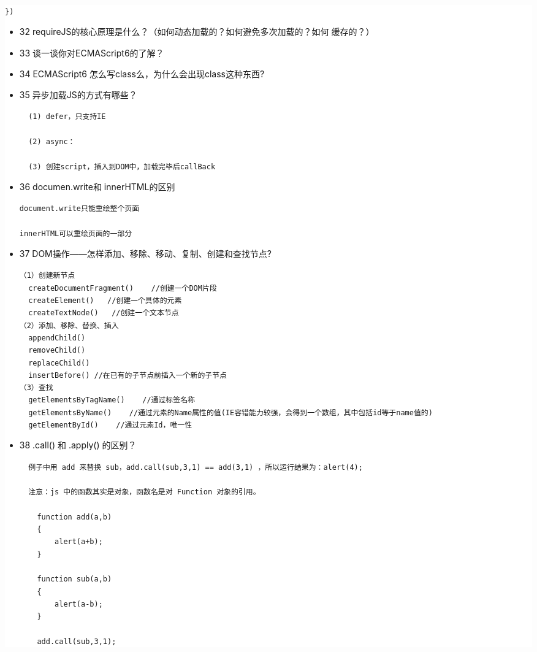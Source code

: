   ```
  })
  ```

- 32 requireJS的核心原理是什么？（如何动态加载的？如何避免多次加载的？如何 缓存的？）

- 33 谈一谈你对ECMAScript6的了解？

- 34 ECMAScript6 怎么写class么，为什么会出现class这种东西? 

- 35 异步加载JS的方式有哪些？

  ```
    (1) defer，只支持IE
  
    (2) async：
  
    (3) 创建script，插入到DOM中，加载完毕后callBack
  ```

- 36 documen.write和 innerHTML的区别

  ```
  document.write只能重绘整个页面
  
  innerHTML可以重绘页面的一部分
  ```

- 37 DOM操作——怎样添加、移除、移动、复制、创建和查找节点?

  ```
  （1）创建新节点
    createDocumentFragment()    //创建一个DOM片段
    createElement()   //创建一个具体的元素
    createTextNode()   //创建一个文本节点
  （2）添加、移除、替换、插入
    appendChild()
    removeChild()
    replaceChild()
    insertBefore() //在已有的子节点前插入一个新的子节点
  （3）查找
    getElementsByTagName()    //通过标签名称
    getElementsByName()    //通过元素的Name属性的值(IE容错能力较强，会得到一个数组，其中包括id等于name值的)
    getElementById()    //通过元素Id，唯一性
  ```

- 38 .call() 和 .apply() 的区别？

  ```
    例子中用 add 来替换 sub，add.call(sub,3,1) == add(3,1) ，所以运行结果为：alert(4);
  
    注意：js 中的函数其实是对象，函数名是对 Function 对象的引用。
  
      function add(a,b)
      {
          alert(a+b);
      }
  
      function sub(a,b)
      {
          alert(a-b);
      }
  
      add.call(sub,3,1);
  ```
